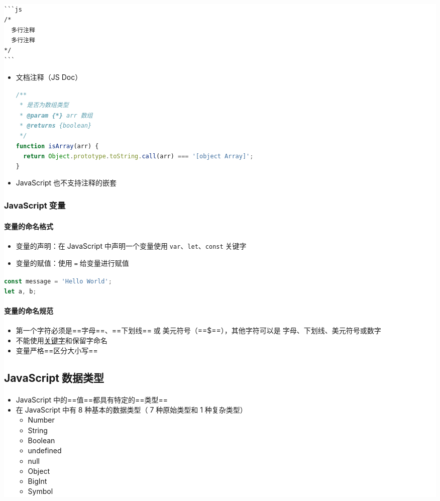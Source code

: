     ```js
    /*
      多行注释
      多行注释
    */
    ```

  - 文档注释（JS Doc）

    ```js
    /**
     * 是否为数组类型
     * @param {*} arr 数组
     * @returns {boolean}
     */
    function isArray(arr) {
      return Object.prototype.toString.call(arr) === '[object Array]';
    }
    ```

- JavaScript 也不支持注释的嵌套



### JavaScript 变量

#### 变量的命名格式

- 变量的声明：在 JavaScript 中声明一个变量使用 `var`、`let`、`const` 关键字

- 变量的赋值：使用 `=` 给变量进行赋值

```js
const message = 'Hello World';
let a, b;
```



#### 变量的命名规范

- 第一个字符必须是==字母==、==下划线== 或 美元符号（==$==），其他字符可以是 字母、下划线、美元符号或数字
- 不能使用[关键字](https://developer.mozilla.org/zh-CN/docs/web/javascript/reference/lexical_grammar#%E5%85%B3%E9%94%AE%E5%AD%97)和保留字命名
- 变量严格==区分大小写==





## JavaScript 数据类型

- JavaScript 中的==值==都具有特定的==类型==
- 在 JavaScript 中有 8 种基本的数据类型（ 7 种原始类型和 1 种复杂类型）
  - Number
  - String
  - Boolean
  - undefined
  - null
  - Object
  - BigInt
  - Symbol
